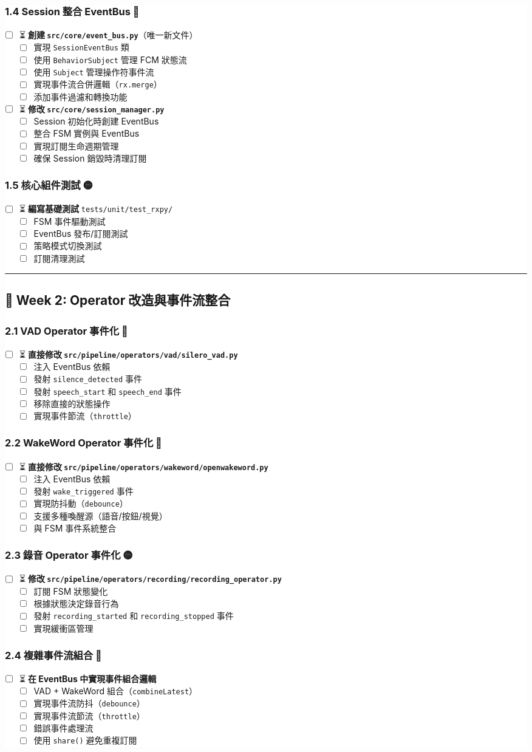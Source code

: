 ### 1.4 Session 整合 EventBus 🔴
- [ ] ⏳ **創建 `src/core/event_bus.py`**（唯一新文件）
  - [ ] 實現 `SessionEventBus` 類
  - [ ] 使用 `BehaviorSubject` 管理 FCM 狀態流
  - [ ] 使用 `Subject` 管理操作符事件流
  - [ ] 實現事件流合併邏輯（`rx.merge`）
  - [ ] 添加事件過濾和轉換功能

- [ ] ⏳ **修改 `src/core/session_manager.py`**
  - [ ] Session 初始化時創建 EventBus
  - [ ] 整合 FSM 實例與 EventBus
  - [ ] 實現訂閱生命週期管理
  - [ ] 確保 Session 銷毀時清理訂閱

### 1.5 核心組件測試 🟡
- [ ] ⏳ **編寫基礎測試** `tests/unit/test_rxpy/`
  - [ ] FSM 事件驅動測試
  - [ ] EventBus 發布/訂閱測試
  - [ ] 策略模式切換測試
  - [ ] 訂閱清理測試

---

## 🔄 Week 2: Operator 改造與事件流整合

### 2.1 VAD Operator 事件化 🔴
- [ ] ⏳ **直接修改 `src/pipeline/operators/vad/silero_vad.py`**
  - [ ] 注入 EventBus 依賴
  - [ ] 發射 `silence_detected` 事件
  - [ ] 發射 `speech_start` 和 `speech_end` 事件
  - [ ] 移除直接的狀態操作
  - [ ] 實現事件節流（`throttle`）

### 2.2 WakeWord Operator 事件化 🔴
- [ ] ⏳ **直接修改 `src/pipeline/operators/wakeword/openwakeword.py`**
  - [ ] 注入 EventBus 依賴
  - [ ] 發射 `wake_triggered` 事件
  - [ ] 實現防抖動（`debounce`）
  - [ ] 支援多種喚醒源（語音/按鈕/視覺）
  - [ ] 與 FSM 事件系統整合

### 2.3 錄音 Operator 事件化 🟡
- [ ] ⏳ **修改 `src/pipeline/operators/recording/recording_operator.py`**
  - [ ] 訂閱 FSM 狀態變化
  - [ ] 根據狀態決定錄音行為
  - [ ] 發射 `recording_started` 和 `recording_stopped` 事件
  - [ ] 實現緩衝區管理

### 2.4 複雜事件流組合 🔴
- [ ] ⏳ **在 EventBus 中實現事件組合邏輯**
  - [ ] VAD + WakeWord 組合（`combineLatest`）
  - [ ] 實現事件流防抖（`debounce`）
  - [ ] 實現事件流節流（`throttle`）
  - [ ] 錯誤事件處理流
  - [ ] 使用 `share()` 避免重複訂閱
